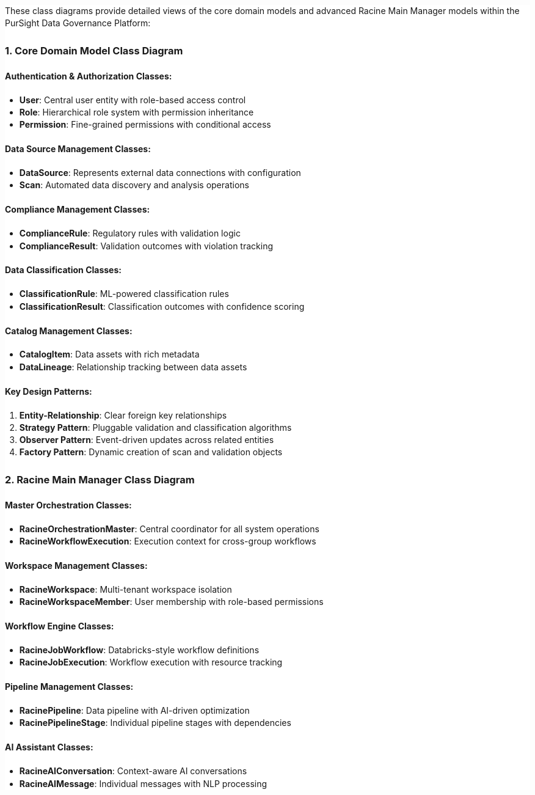 These class diagrams provide detailed views of the core domain models and advanced Racine Main Manager models within the PurSight Data Governance Platform:

### 1. Core Domain Model Class Diagram

#### **Authentication & Authorization Classes:**
- **User**: Central user entity with role-based access control
- **Role**: Hierarchical role system with permission inheritance
- **Permission**: Fine-grained permissions with conditional access

#### **Data Source Management Classes:**
- **DataSource**: Represents external data connections with configuration
- **Scan**: Automated data discovery and analysis operations

#### **Compliance Management Classes:**
- **ComplianceRule**: Regulatory rules with validation logic
- **ComplianceResult**: Validation outcomes with violation tracking

#### **Data Classification Classes:**
- **ClassificationRule**: ML-powered classification rules
- **ClassificationResult**: Classification outcomes with confidence scoring

#### **Catalog Management Classes:**
- **CatalogItem**: Data assets with rich metadata
- **DataLineage**: Relationship tracking between data assets

#### **Key Design Patterns:**
1. **Entity-Relationship**: Clear foreign key relationships
2. **Strategy Pattern**: Pluggable validation and classification algorithms
3. **Observer Pattern**: Event-driven updates across related entities
4. **Factory Pattern**: Dynamic creation of scan and validation objects

### 2. Racine Main Manager Class Diagram

#### **Master Orchestration Classes:**
- **RacineOrchestrationMaster**: Central coordinator for all system operations
- **RacineWorkflowExecution**: Execution context for cross-group workflows

#### **Workspace Management Classes:**
- **RacineWorkspace**: Multi-tenant workspace isolation
- **RacineWorkspaceMember**: User membership with role-based permissions

#### **Workflow Engine Classes:**
- **RacineJobWorkflow**: Databricks-style workflow definitions
- **RacineJobExecution**: Workflow execution with resource tracking

#### **Pipeline Management Classes:**
- **RacinePipeline**: Data pipeline with AI-driven optimization
- **RacinePipelineStage**: Individual pipeline stages with dependencies

#### **AI Assistant Classes:**
- **RacineAIConversation**: Context-aware AI conversations
- **RacineAIMessage**: Individual messages with NLP processing
